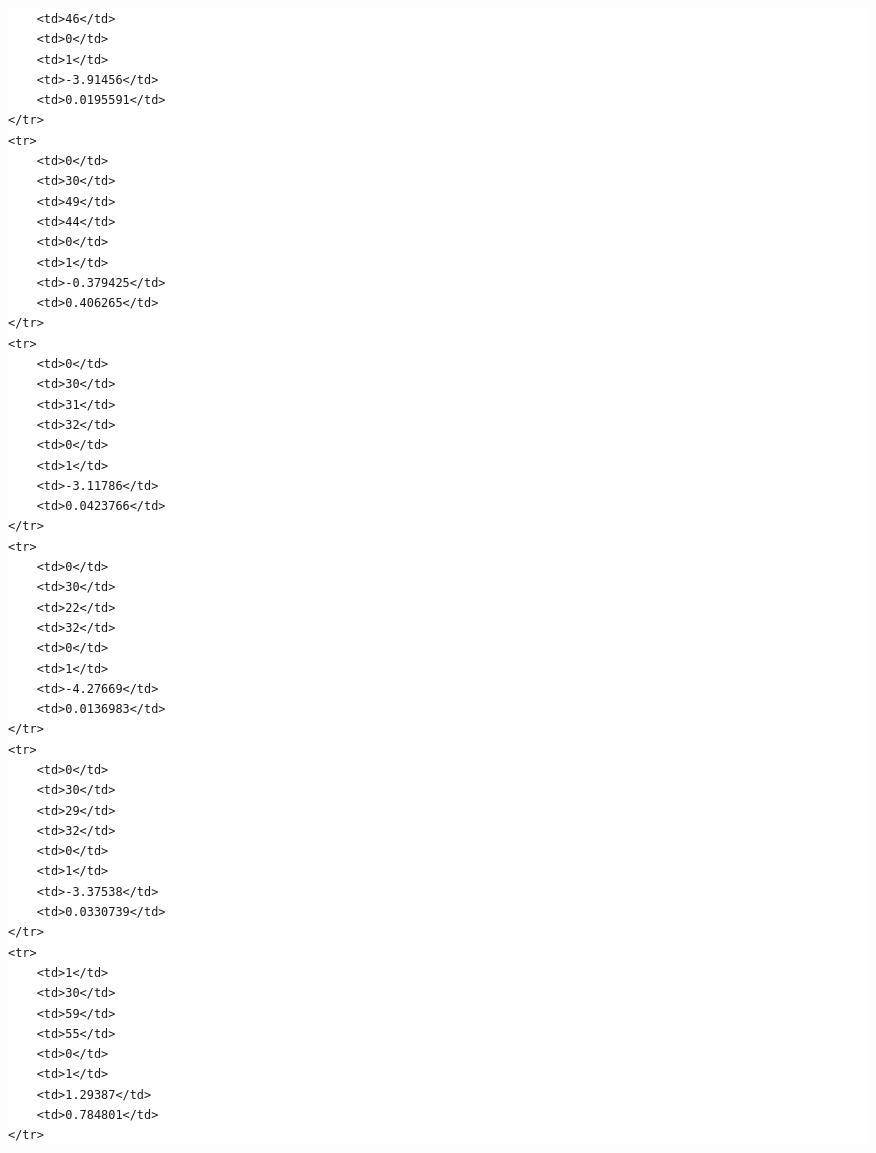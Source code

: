         <td>46</td>
        <td>0</td>
        <td>1</td>
        <td>-3.91456</td>
        <td>0.0195591</td>
    </tr>
    <tr>
        <td>0</td>
        <td>30</td>
        <td>49</td>
        <td>44</td>
        <td>0</td>
        <td>1</td>
        <td>-0.379425</td>
        <td>0.406265</td>
    </tr>
    <tr>
        <td>0</td>
        <td>30</td>
        <td>31</td>
        <td>32</td>
        <td>0</td>
        <td>1</td>
        <td>-3.11786</td>
        <td>0.0423766</td>
    </tr>
    <tr>
        <td>0</td>
        <td>30</td>
        <td>22</td>
        <td>32</td>
        <td>0</td>
        <td>1</td>
        <td>-4.27669</td>
        <td>0.0136983</td>
    </tr>
    <tr>
        <td>0</td>
        <td>30</td>
        <td>29</td>
        <td>32</td>
        <td>0</td>
        <td>1</td>
        <td>-3.37538</td>
        <td>0.0330739</td>
    </tr>
    <tr>
        <td>1</td>
        <td>30</td>
        <td>59</td>
        <td>55</td>
        <td>0</td>
        <td>1</td>
        <td>1.29387</td>
        <td>0.784801</td>
    </tr>
</table>
